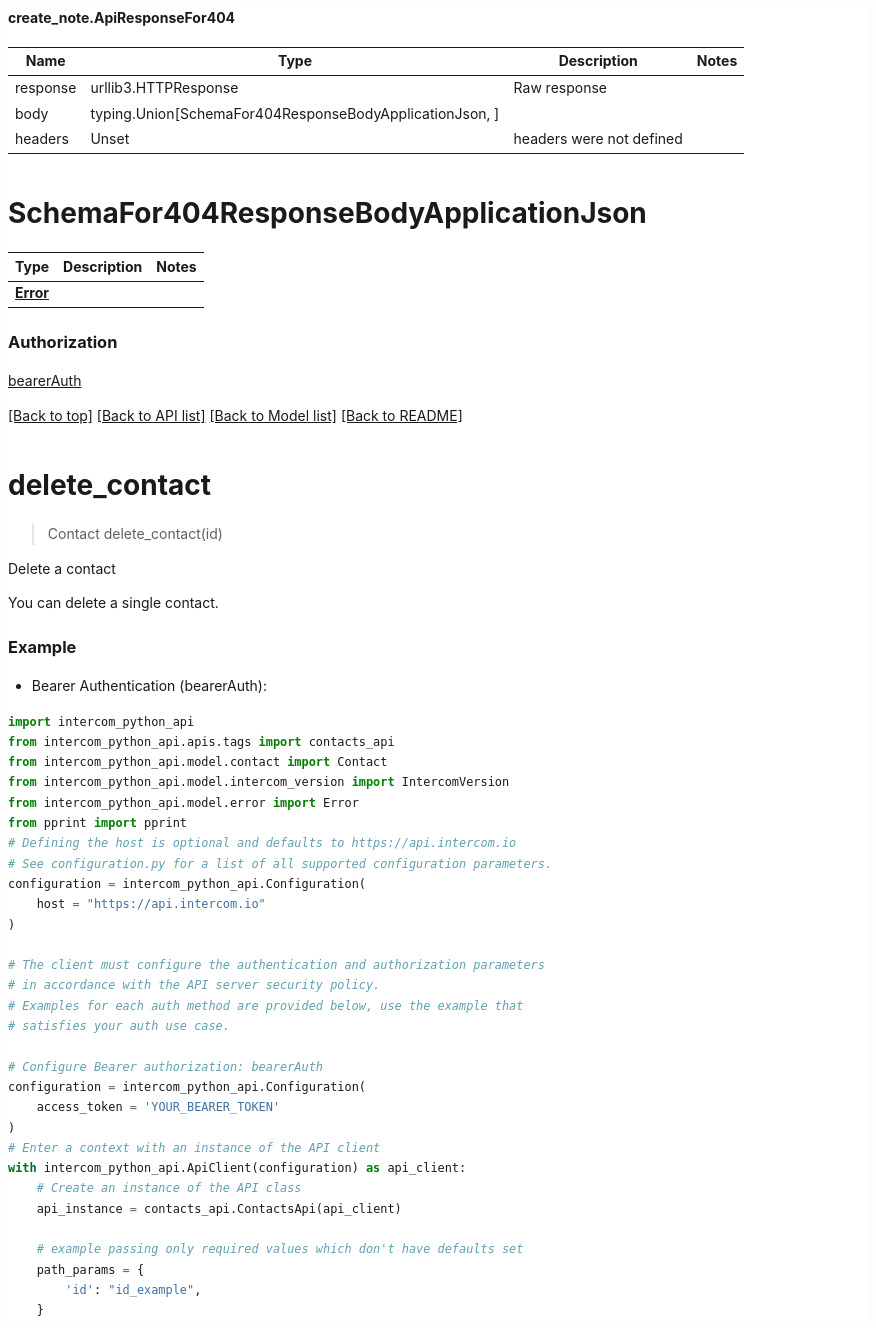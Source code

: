 
#### create_note.ApiResponseFor404
Name | Type | Description  | Notes
------------- | ------------- | ------------- | -------------
response | urllib3.HTTPResponse | Raw response |
body | typing.Union[SchemaFor404ResponseBodyApplicationJson, ] |  |
headers | Unset | headers were not defined |

# SchemaFor404ResponseBodyApplicationJson
Type | Description  | Notes
------------- | ------------- | -------------
[**Error**](../../models/Error.md) |  | 


### Authorization

[bearerAuth](../../../README.md#bearerAuth)

[[Back to top]](#__pageTop) [[Back to API list]](../../../README.md#documentation-for-api-endpoints) [[Back to Model list]](../../../README.md#documentation-for-models) [[Back to README]](../../../README.md)

# **delete_contact**
<a name="delete_contact"></a>
> Contact delete_contact(id)

Delete a contact

You can delete a single contact.

### Example

* Bearer Authentication (bearerAuth):
```python
import intercom_python_api
from intercom_python_api.apis.tags import contacts_api
from intercom_python_api.model.contact import Contact
from intercom_python_api.model.intercom_version import IntercomVersion
from intercom_python_api.model.error import Error
from pprint import pprint
# Defining the host is optional and defaults to https://api.intercom.io
# See configuration.py for a list of all supported configuration parameters.
configuration = intercom_python_api.Configuration(
    host = "https://api.intercom.io"
)

# The client must configure the authentication and authorization parameters
# in accordance with the API server security policy.
# Examples for each auth method are provided below, use the example that
# satisfies your auth use case.

# Configure Bearer authorization: bearerAuth
configuration = intercom_python_api.Configuration(
    access_token = 'YOUR_BEARER_TOKEN'
)
# Enter a context with an instance of the API client
with intercom_python_api.ApiClient(configuration) as api_client:
    # Create an instance of the API class
    api_instance = contacts_api.ContactsApi(api_client)

    # example passing only required values which don't have defaults set
    path_params = {
        'id': "id_example",
    }
```